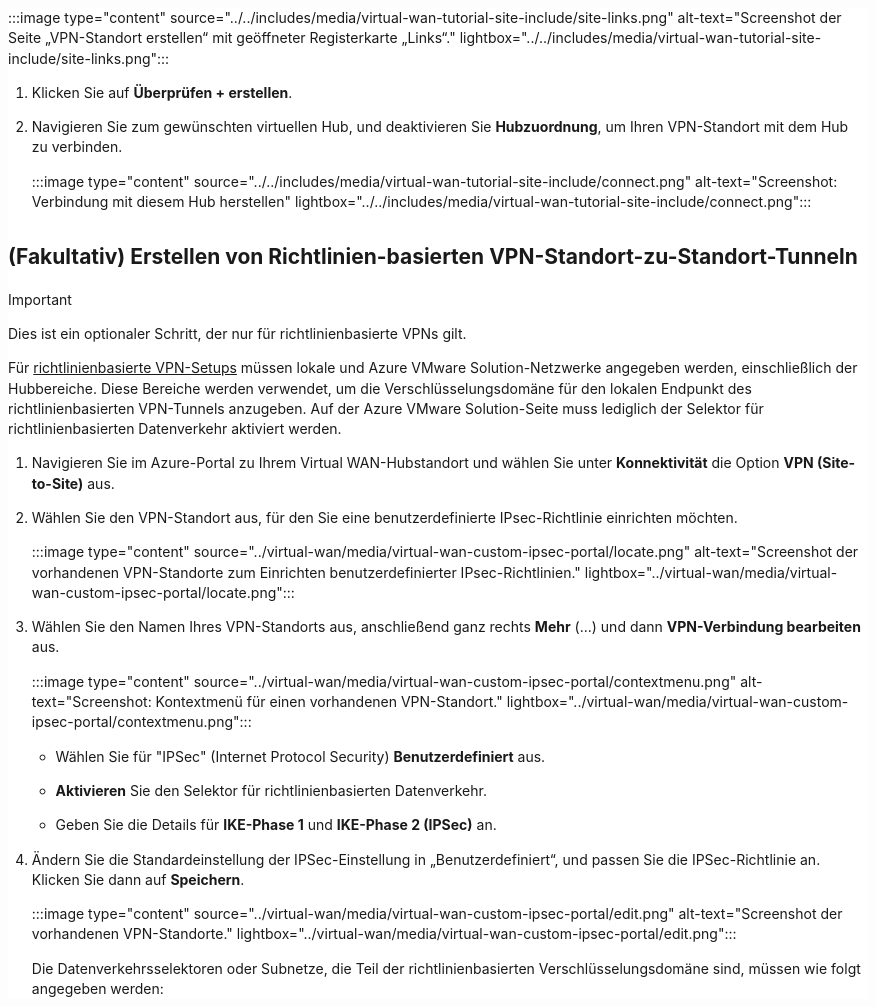    :::image type="content" source="../../includes/media/virtual-wan-tutorial-site-include/site-links.png" alt-text="Screenshot der Seite „VPN-Standort erstellen“ mit geöffneter Registerkarte „Links“." lightbox="../../includes/media/virtual-wan-tutorial-site-include/site-links.png":::

1. Klicken Sie auf **Überprüfen + erstellen**. 

1. Navigieren Sie zum gewünschten virtuellen Hub, und deaktivieren Sie **Hubzuordnung**, um Ihren VPN-Standort mit dem Hub zu verbinden.
 
   :::image type="content" source="../../includes/media/virtual-wan-tutorial-site-include/connect.png" alt-text="Screenshot: Verbindung mit diesem Hub herstellen" lightbox="../../includes/media/virtual-wan-tutorial-site-include/connect.png":::   

## <a name="optional-create-policy-based-vpn-site-to-site-tunnels"></a>(Fakultativ) Erstellen von Richtlinien-basierten VPN-Standort-zu-Standort-Tunneln

>[!IMPORTANT]
>Dies ist ein optionaler Schritt, der nur für richtlinienbasierte VPNs gilt. 

Für [richtlinienbasierte VPN-Setups](../virtual-wan/virtual-wan-custom-ipsec-portal.md) müssen lokale und Azure VMware Solution-Netzwerke angegeben werden, einschließlich der Hubbereiche.  Diese Bereiche werden verwendet, um die Verschlüsselungsdomäne für den lokalen Endpunkt des richtlinienbasierten VPN-Tunnels anzugeben.  Auf der Azure VMware Solution-Seite muss lediglich der Selektor für richtlinienbasierten Datenverkehr aktiviert werden. 

1. Navigieren Sie im Azure-Portal zu Ihrem Virtual WAN-Hubstandort und wählen Sie unter **Konnektivität** die Option **VPN (Site-to-Site)** aus.

2. Wählen Sie den VPN-Standort aus, für den Sie eine benutzerdefinierte IPsec-Richtlinie einrichten möchten.

   :::image type="content" source="../virtual-wan/media/virtual-wan-custom-ipsec-portal/locate.png" alt-text="Screenshot der vorhandenen VPN-Standorte zum Einrichten benutzerdefinierter IPsec-Richtlinien." lightbox="../virtual-wan/media/virtual-wan-custom-ipsec-portal/locate.png":::

3. Wählen Sie den Namen Ihres VPN-Standorts aus, anschließend ganz rechts **Mehr** (...) und dann **VPN-Verbindung bearbeiten** aus.

   :::image type="content" source="../virtual-wan/media/virtual-wan-custom-ipsec-portal/contextmenu.png" alt-text="Screenshot: Kontextmenü für einen vorhandenen VPN-Standort." lightbox="../virtual-wan/media/virtual-wan-custom-ipsec-portal/contextmenu.png":::

   - Wählen Sie für "IPSec" (Internet Protocol Security) **Benutzerdefiniert** aus.

   - **Aktivieren** Sie den Selektor für richtlinienbasierten Datenverkehr.

   - Geben Sie die Details für **IKE-Phase 1** und **IKE-Phase 2 (IPSec)** an. 

4. Ändern Sie die Standardeinstellung der IPSec-Einstellung in „Benutzerdefiniert“, und passen Sie die IPSec-Richtlinie an. Klicken Sie dann auf **Speichern**.

   :::image type="content" source="../virtual-wan/media/virtual-wan-custom-ipsec-portal/edit.png" alt-text="Screenshot der vorhandenen VPN-Standorte." lightbox="../virtual-wan/media/virtual-wan-custom-ipsec-portal/edit.png":::

   Die Datenverkehrsselektoren oder Subnetze, die Teil der richtlinienbasierten Verschlüsselungsdomäne sind, müssen wie folgt angegeben werden:
    